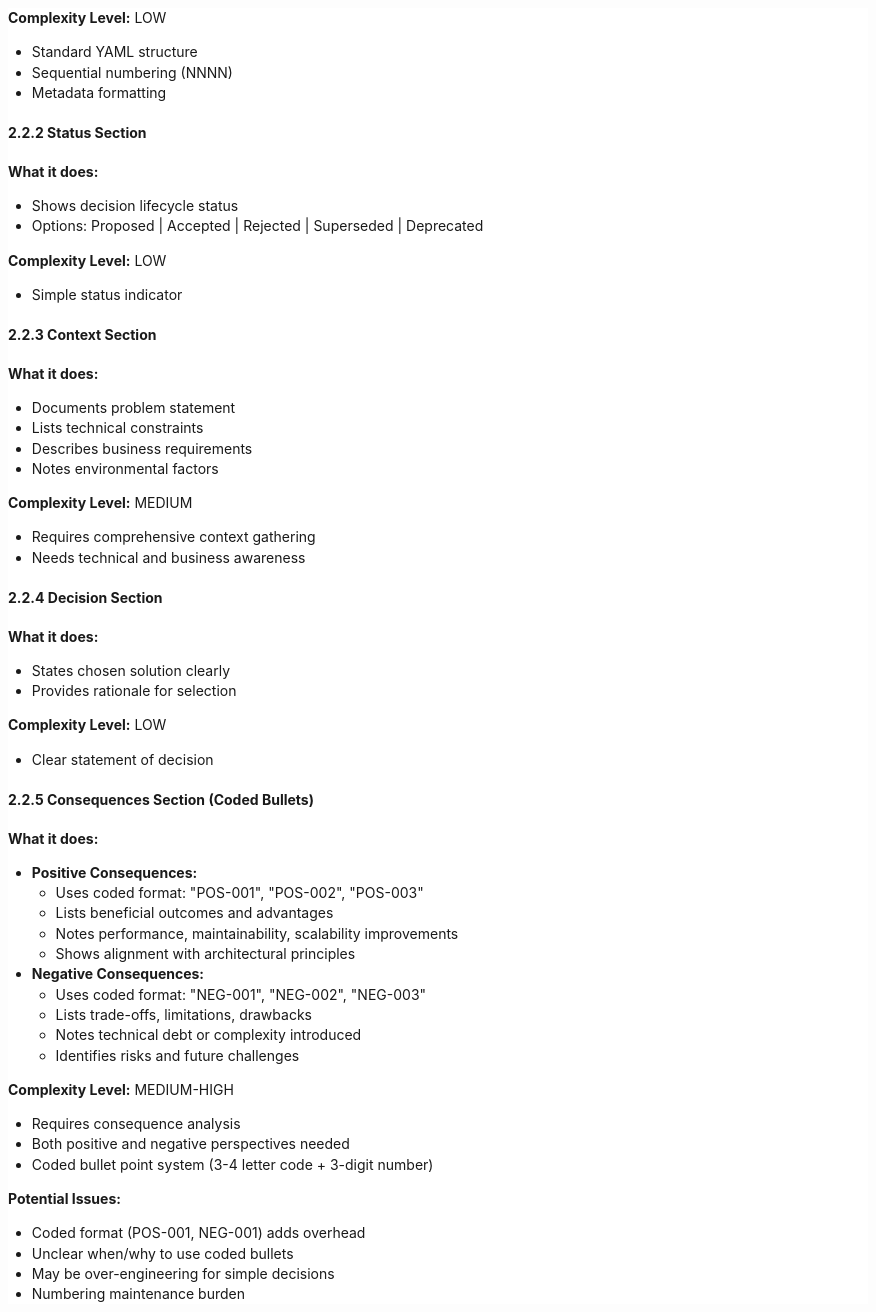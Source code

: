 **Complexity Level:** LOW
- Standard YAML structure
- Sequential numbering (NNNN)
- Metadata formatting

#### 2.2.2 Status Section
**What it does:**
- Shows decision lifecycle status
- Options: Proposed | Accepted | Rejected | Superseded | Deprecated

**Complexity Level:** LOW
- Simple status indicator

#### 2.2.3 Context Section
**What it does:**
- Documents problem statement
- Lists technical constraints
- Describes business requirements
- Notes environmental factors

**Complexity Level:** MEDIUM
- Requires comprehensive context gathering
- Needs technical and business awareness

#### 2.2.4 Decision Section
**What it does:**
- States chosen solution clearly
- Provides rationale for selection

**Complexity Level:** LOW
- Clear statement of decision

#### 2.2.5 Consequences Section (Coded Bullets)
**What it does:**
- **Positive Consequences:**
  - Uses coded format: "POS-001", "POS-002", "POS-003"
  - Lists beneficial outcomes and advantages
  - Notes performance, maintainability, scalability improvements
  - Shows alignment with architectural principles
- **Negative Consequences:**
  - Uses coded format: "NEG-001", "NEG-002", "NEG-003"
  - Lists trade-offs, limitations, drawbacks
  - Notes technical debt or complexity introduced
  - Identifies risks and future challenges

**Complexity Level:** MEDIUM-HIGH
- Requires consequence analysis
- Both positive and negative perspectives needed
- Coded bullet point system (3-4 letter code + 3-digit number)

**Potential Issues:**
- Coded format (POS-001, NEG-001) adds overhead
- Unclear when/why to use coded bullets
- May be over-engineering for simple decisions
- Numbering maintenance burden

